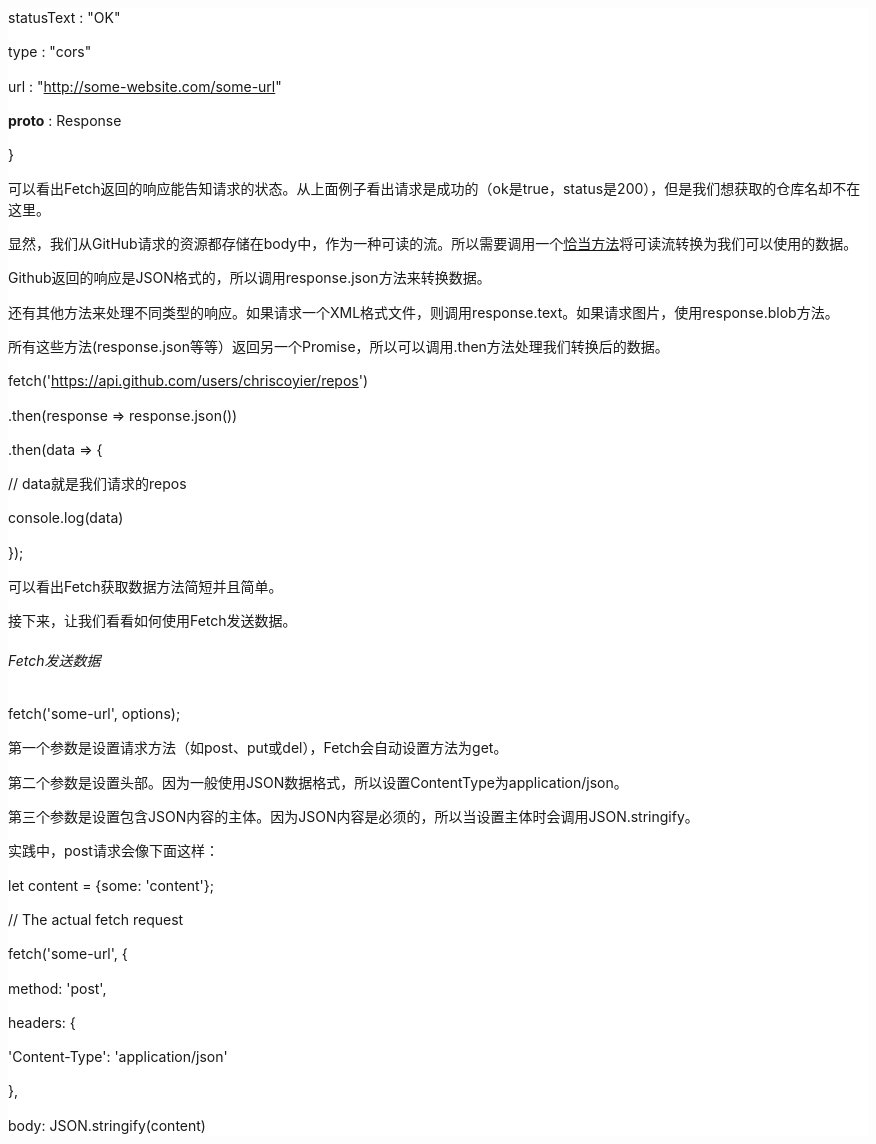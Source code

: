  statusText : "OK"

 type : "cors"

 url : "http://some-website.com/some-url"

 __proto__ : Response

}

可以看出Fetch返回的响应能告知请求的状态。从上面例子看出请求是成功的（ok是true，status是200），但是我们想获取的仓库名却不在这里。

显然，我们从GitHub请求的资源都存储在body中，作为一种可读的流。所以需要调用一个[恰当方法](https://link.juejin.im/?target=https%3A%2F%2Fdeveloper.mozilla.org%2Fen-US%2Fdocs%2FWeb%2FAPI%2FResponse)将可读流转换为我们可以使用的数据。

Github返回的响应是JSON格式的，所以调用response.json方法来转换数据。

还有其他方法来处理不同类型的响应。如果请求一个XML格式文件，则调用response.text。如果请求图片，使用response.blob方法。

所有这些方法(response.json等等）返回另一个Promise，所以可以调用.then方法处理我们转换后的数据。

fetch('https://api.github.com/users/chriscoyier/repos')

 .then(response => response.json())

 .then(data => {

  // data就是我们请求的repos

  console.log(data)

 });

可以看出Fetch获取数据方法简短并且简单。

接下来，让我们看看如何使用Fetch发送数据。

###### Fetch发送数据

fetch('some-url', options);

第一个参数是设置请求方法（如post、put或del），Fetch会自动设置方法为get。

第二个参数是设置头部。因为一般使用JSON数据格式，所以设置ContentType为application/json。

第三个参数是设置包含JSON内容的主体。因为JSON内容是必须的，所以当设置主体时会调用JSON.stringify。

实践中，post请求会像下面这样：

let content = {some: 'content'};

 

// The actual fetch request

fetch('some-url', {

 method: 'post',

 headers: {

  'Content-Type': 'application/json'

 },

 body: JSON.stringify(content)
